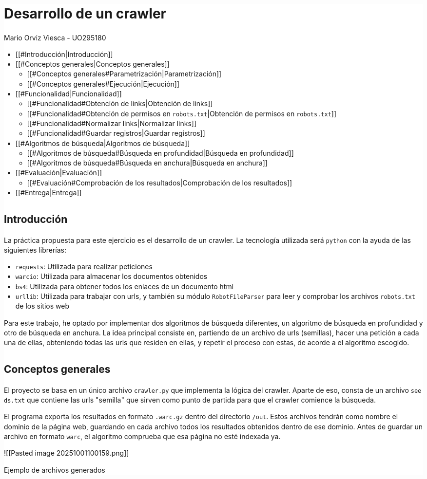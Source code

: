 
<div class="cover">
	<h1>Desarrollo de un crawler</h1>
	<p>Mario Orviz Viesca - UO295180</p>
</div>


- [[#Introducción|Introducción]]
- [[#Conceptos generales|Conceptos generales]]
	- [[#Conceptos generales#Parametrización|Parametrización]]
	- [[#Conceptos generales#Ejecución|Ejecución]]
- [[#Funcionalidad|Funcionalidad]]
	- [[#Funcionalidad#Obtención de links|Obtención de links]]
	- [[#Funcionalidad#Obtención de permisos en `robots.txt`|Obtención de permisos en `robots.txt`]]
	- [[#Funcionalidad#Normalizar links|Normalizar links]]
	- [[#Funcionalidad#Guardar registros|Guardar registros]]
- [[#Algoritmos de búsqueda|Algoritmos de búsqueda]]
	- [[#Algoritmos de búsqueda#Búsqueda en profundidad|Búsqueda en profundidad]]
	- [[#Algoritmos de búsqueda#Búsqueda en anchura|Búsqueda en anchura]]
- [[#Evaluación|Evaluación]]
	- [[#Evaluación#Comprobación de los resultados|Comprobación de los resultados]]
- [[#Entrega|Entrega]]



## Introducción

La práctica propuesta para este ejercicio es el desarrollo de un crawler. La tecnología utilizada será `python` con la ayuda de las siguientes librerías:
- `requests`: Utilizada para realizar peticiones
- `warcio`: Utilizada para almacenar los documentos obtenidos
- `bs4`: Utilizada para obtener todos los enlaces de un documento html
- `urllib`: Utilizada para trabajar con urls, y también su módulo `RobotFileParser` para leer y comprobar los archivos `robots.txt` de los sitios web

Para este trabajo, he optado por implementar dos algoritmos de búsqueda diferentes, un algoritmo de búsqueda en profundidad y otro de búsqueda en anchura.
La idea principal consiste en, partiendo de un archivo de urls (semillas), hacer una petición a cada una de ellas, obteniendo todas las urls que residen en ellas, y repetir el proceso con estas, de acorde a el algoritmo escogido.

## Conceptos generales

El proyecto se basa en un único archivo `crawler.py` que implementa la lógica del crawler. Aparte de eso, consta de un archivo `seeds.txt` que contiene las urls "semilla" que sirven como punto de partida para que el crawler comience la búsqueda.

El programa exporta los resultados en formato `.warc.gz` dentro del directorio `/out`. Estos archivos tendrán como nombre el dominio de la página web, guardando en cada archivo todos los resultados obtenidos dentro de ese dominio. Antes de guardar un archivo en formato `warc`, el algoritmo comprueba que esa página no esté indexada ya.

![[Pasted image 20251001100159.png]]
<figcaption>Ejemplo de archivos generados</figcaption>
